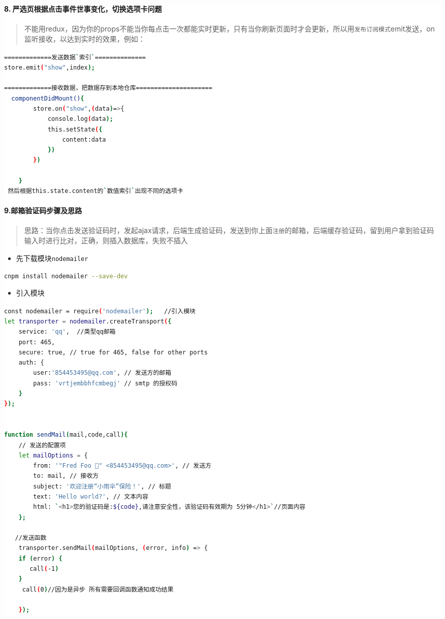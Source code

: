```bash
```

#### 8. 严选页根据点击事件世事变化，切换选项卡问题

> 不能用redux，因为你的props不能当你每点击一次都能实时更新，只有当你刷新页面时才会更新，所以用`发布订阅模式`emit发送，on监听接收，以达到实时的效果，例如：

```bash
=============发送数据`索引`==============
store.emit("show",index);

=============接收数据，把数据存到本地仓库=====================
  componentDidMount(){
        store.on("show",(data)=>{
            console.log(data);
            this.setState({
                content:data
            })
        })
    
    }
 然后根据this.state.content的`数值索引`出现不同的选项卡
```

#### 9.邮箱验证码步骤及思路

> 思路：当你点击发送验证码时，发起ajax请求，后端生成验证码，发送到你上面`注册`的邮箱，后端缓存验证码，留到用户拿到验证码输入时进行比对，正确，则插入数据库，失败不插入

- 先下载模块`nodemailer`

```bash
cnpm install nodemailer --save-dev
```

- 引入模块

```bash
const nodemailer = require('nodemailer');	//引入模块
let transporter = nodemailer.createTransport({
    service: 'qq',	//类型qq邮箱
    port: 465,
    secure: true, // true for 465, false for other ports
    auth: {
        user:'854453495@qq.com', // 发送方的邮箱
        pass: 'vrtjembbhfcmbegj' // smtp 的授权码
    }
});


function sendMail(mail,code,call){
    // 发送的配置项
    let mailOptions = {
        from: '"Fred Foo 👻" <854453495@qq.com>', // 发送方
        to: mail, // 接收方
        subject: '欢迎注册“小雨伞”保险！', // 标题
        text: 'Hello world?', // 文本内容
        html: `<h1>您的验证码是:${code},请注意安全性，该验证码有效期为 5分钟</h1>`//页面内容
    };

   //发送函数
    transporter.sendMail(mailOptions, (error, info) => {
    if (error) {
       call(-1)
    }
     call(0)//因为是异步 所有需要回调函数通知成功结果

    });

```